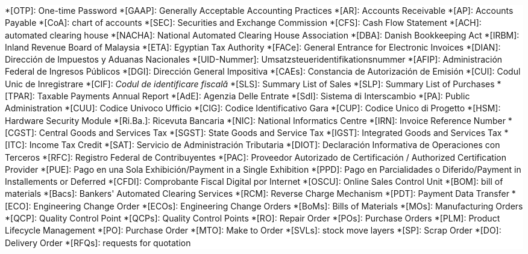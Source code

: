   *[OTP]: One-time Password
  *[GAAP]: Generally Acceptable Accounting Practices
  *[AR]: Accounts Receivable
  *[AP]: Accounts Payable
  *[CoA]: chart of accounts
  *[SEC]: Securities and Exchange Commission
  *[CFS]: Cash Flow Statement
  *[ACH]: automated clearing house
  *[NACHA]: National Automated Clearing House Association
  *[DBA]: Danish Bookkeeping Act
  *[IRBM]: Inland Revenue Board of Malaysia
  *[ETA]: Egyptian Tax Authority
  *[FACe]: General Entrance for Electronic Invoices
  *[DIAN]: Dirección de Impuestos y Aduanas Nacionales
  *[UID-Nummer]: Umsatzsteueridentifikationsnummer
  *[AFIP]: Administración Federal de Ingresos Públicos
  *[DGI]: Dirección General Impositiva
  *[CAEs]: Constancia de Autorización de Emisión
  *[CUI]: Codul Unic de Inregistrare
  *[CIF]: *Codul de identificare fiscală*
  *[SLS]: Summary List of Sales
  *[SLP]: Summary List of Purchases
  *[TPAR]: Taxable Payments Annual Report
  *[AdE]: Agenzia Delle Entrate
  *[SdI]: Sistema di Interscambio
  *[PA]: Public Administration
  *[CUU]: Codice Univoco Ufficio
  *[CIG]: Codice Identificativo Gara
  *[CUP]: Codice Unico di Progetto
  *[HSM]: Hardware Security Module
  *[Ri.Ba.]: Ricevuta Bancaria
  *[NIC]: National Informatics Centre
  *[IRN]: Invoice Reference Number
  *[CGST]: Central Goods and Services Tax
  *[SGST]: State Goods and Service Tax
  *[IGST]: Integrated Goods and Services Tax
  *[ITC]: Income Tax Credit
  *[SAT]: Servicio de Administración Tributaria
  *[DIOT]: Declaración Informativa de Operaciones con Terceros
  *[RFC]: Registro Federal de Contribuyentes
  *[PAC]: Proveedor Autorizado de Certificación / Authorized Certification Provider
  *[PUE]: Pago en una Sola Exhibición/Payment in a Single Exhibition
  *[PPD]: Pago en Parcialidades o Diferido/Payment in Installements or Deferred
  *[CFDI]: Comprobante Fiscal Digital por Internet
  *[OSCU]: Online Sales Control Unit
  *[BOM]: bill of materials
  *[Bacs]: Bankers' Automated Clearing Services
  *[RCM]: Reverse Charge Mechanism
  *[PDT]: Payment Data Transfer
  *[ECO]: Engineering Change Order
  *[ECOs]: Engineering Change Orders
  *[BoMs]: Bills of Materials
  *[MOs]: Manufacturing Orders
  *[QCP]: Quality Control Point
  *[QCPs]: Quality Control Points
  *[RO]: Repair Order
  *[POs]: Purchase Orders
  *[PLM]: Product Lifecycle Management
  *[PO]: Purchase Order
  *[MTO]: Make to Order
  *[SVLs]: stock move layers
  *[SP]: Scrap Order
  *[DO]: Delivery Order
  *[RFQs]: requests for quotation
